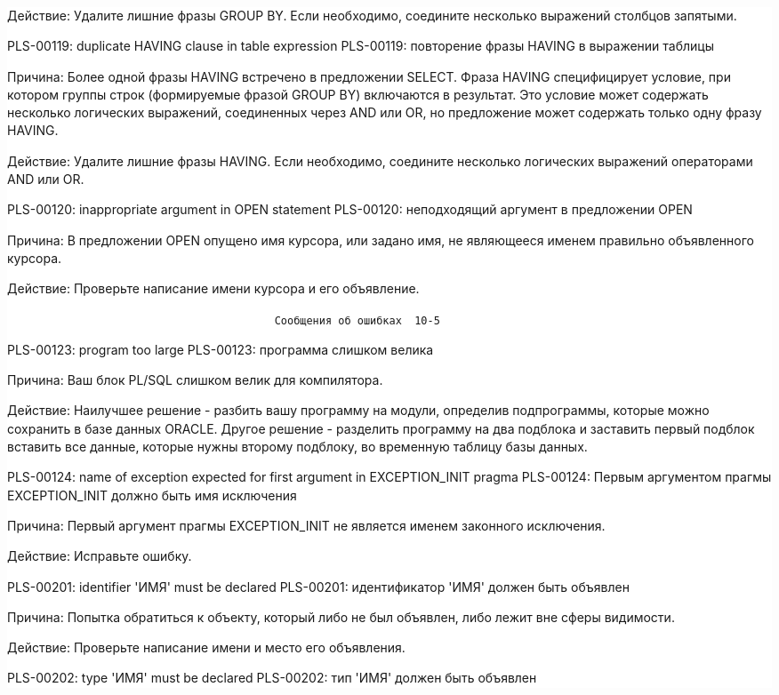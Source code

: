  Действие:  Удалите лишние фразы GROUP BY. Если необходимо, соедините
            несколько выражений столбцов запятыми.

PLS-00119:  duplicate HAVING clause in table expression
PLS-00119:  повторение фразы HAVING в выражении таблицы

  Причина:  Более одной фразы HAVING встречено в предложении SELECT.
            Фраза HAVING специфицирует условие, при котором группы строк
            (формируемые фразой GROUP BY) включаются в результат. Это
            условие может содержать несколько логических выражений,
            соединенных через AND или OR, но предложение может
            содержать только одну фразу HAVING.

 Действие:  Удалите лишние фразы HAVING. Если необходимо, соедините
            несколько логических выражений операторами AND или OR.

PLS-00120:  inappropriate argument in OPEN statement
PLS-00120:  неподходящий аргумент в предложении OPEN

  Причина:  В предложении OPEN опущено имя курсора, или задано имя, не
            являющееся именем правильно объявленного курсора.

 Действие:  Проверьте написание имени курсора и его объявление.

                                              Сообщения об ошибках  10-5

PLS-00123:  program too large
PLS-00123:  программа слишком велика

  Причина:  Ваш блок PL/SQL слишком велик для компилятора.

 Действие:  Наилучшее решение - разбить вашу программу на модули,
            определив подпрограммы, которые можно сохранить в базе
            данных ORACLE. Другое решение - разделить программу на два
            подблока и заставить первый подблок вставить все данные,
            которые нужны второму подблоку, во временную таблицу базы
            данных.

PLS-00124:  name of exception expected for first argument in
            EXCEPTION_INIT pragma
PLS-00124:  Первым аргументом прагмы EXCEPTION_INIT должно быть имя
            исключения

  Причина:  Первый аргумент прагмы EXCEPTION_INIT не является именем
            законного исключения.

 Действие:  Исправьте ошибку.

PLS-00201:  identifier 'ИМЯ' must be declared
PLS-00201:  идентификатор 'ИМЯ' должен быть объявлен

  Причина:  Попытка обратиться к объекту, который либо не был объявлен,
            либо лежит вне сферы видимости.

 Действие:  Проверьте написание имени и место его объявления.

PLS-00202:  type 'ИМЯ' must be declared
PLS-00202:  тип 'ИМЯ' должен быть объявлен
